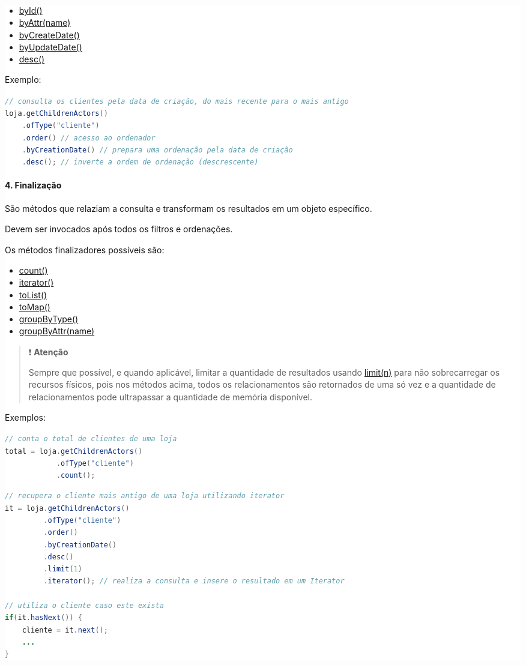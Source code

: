   * [byId()](../class/Order#byid)
  * [byAttr(name)](../class/Order#byattrname)
  * [byCreateDate()](../class/Order#bycreatedate)
  * [byUpdateDate()](../class/Order#byupdatedate)
  * [desc()](../class/Order#desc)
  
Exemplo:

```java
// consulta os clientes pela data de criação, do mais recente para o mais antigo
loja.getChildrenActors()
    .ofType("cliente")
    .order() // acesso ao ordenador
    .byCreationDate() // prepara uma ordenação pela data de criação
    .desc(); // inverte a ordem de ordenação (descrescente)
```
#### 4. Finalização
São métodos que relaziam a consulta e transformam os resultados em um objeto específico.

Devem ser invocados após todos os filtros e ordenações.

Os métodos finalizadores possíveis são:
  * [count()](../class/Related#count)
  * [iterator()](../class/Related#iterator)
  * [toList()](../class/Related#tolist)
  * [toMap()](../class/Related#tomap)
  * [groupByType()](../class/Related#groupbytype)
  * [groupByAttr(name)](../class/Related#groupbyattrname)
  
> :exclamation: **Atenção**
>
> Sempre que possível, e quando aplicável, limitar a quantidade de resultados usando [limit(n)](../class/Related#limitn) para não sobrecarregar os recursos físicos, pois nos métodos acima, todos os relacionamentos são retornados de uma só vez e a quantidade de relacionamentos pode ultrapassar a quantidade de memória disponível.

Exemplos:
```java
// conta o total de clientes de uma loja
total = loja.getChildrenActors()
            .ofType("cliente")
            .count();
```

```java
// recupera o cliente mais antigo de uma loja utilizando iterator
it = loja.getChildrenActors()
         .ofType("cliente")
         .order()
         .byCreationDate()
         .desc()
         .limit(1)
         .iterator(); // realiza a consulta e insere o resultado em um Iterator

// utiliza o cliente caso este exista 
if(it.hasNext()) {
    cliente = it.next();
    ...
}
```
